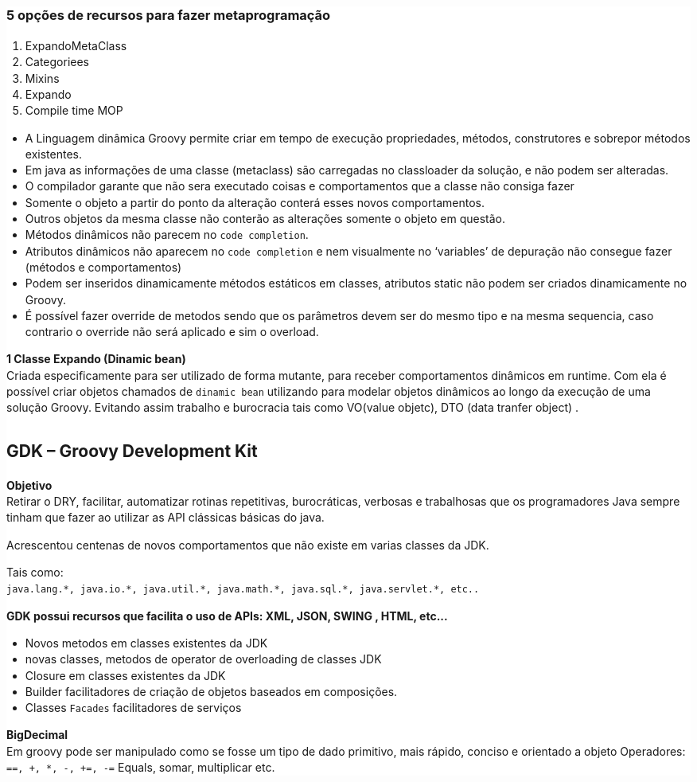 ### 5 opções de recursos para fazer metaprogramação
1. ExpandoMetaClass
2. Categoriees
3. Mixins
4. Expando
5. Compile time MOP

- A Linguagem dinâmica Groovy permite criar em tempo de execução propriedades, métodos, construtores e sobrepor métodos existentes.
- Em java as informações de uma classe (metaclass) são carregadas no classloader da solução, e não podem ser alteradas.  
- O compilador garante que não sera executado coisas e comportamentos que a classe não consiga fazer 
- Somente o objeto a partir do ponto da alteração conterá esses novos comportamentos.
- Outros objetos da mesma classe não conterão as alterações somente o objeto em questão.
- Métodos dinâmicos não parecem no `code completion`.
- Atributos dinâmicos não aparecem no `code completion` e nem visualmente no ‘variables’ de depuração não consegue fazer (métodos e comportamentos)
- Podem ser inseridos dinamicamente métodos estáticos em classes, atributos static não podem ser criados dinamicamente no Groovy.
- É possível fazer override de metodos sendo que os parâmetros devem ser do mesmo 
tipo e na mesma sequencia, caso contrario o override não será aplicado e sim o overload.

 **1 Classe Expando (Dinamic bean)**  
 Criada especificamente para ser utilizado de forma mutante, 
para receber comportamentos dinâmicos em runtime. Com ela é possível criar objetos
chamados de `dinamic bean` utilizando para modelar objetos dinâmicos ao longo da
execução de uma solução Groovy. Evitando assim trabalho e burocracia tais como 
VO(value objetc), DTO (data tranfer object) .




## GDK – Groovy Development Kit
**Objetivo**  
Retirar o DRY, facilitar, automatizar rotinas repetitivas, burocráticas,
verbosas e trabalhosas que os programadores Java sempre tinham que fazer ao utilizar
as API clássicas básicas do java.  

Acrescentou centenas de novos comportamentos que não existe em varias classes da JDK.

Tais como:  
`java.lang.*, java.io.*, java.util.*, java.math.*, java.sql.*, java.servlet.*, etc..`    

**GDK possui recursos que facilita o uso de APIs: XML, JSON, SWING , HTML, etc...**
- Novos metodos em classes existentes da JDK
- novas classes, metodos de operator de overloading de classes JDK
- Closure em classes existentes da JDK
- Builder facilitadores de criação de objetos baseados em composições.
- Classes `Facades` facilitadores de serviços

**BigDecimal**  
Em groovy pode ser manipulado como se fosse um tipo de dado primitivo, mais rápido, conciso e orientado 
a objeto 
Operadores:` ==, +, *, -, +=, -=`
Equals, somar, multiplicar etc.
